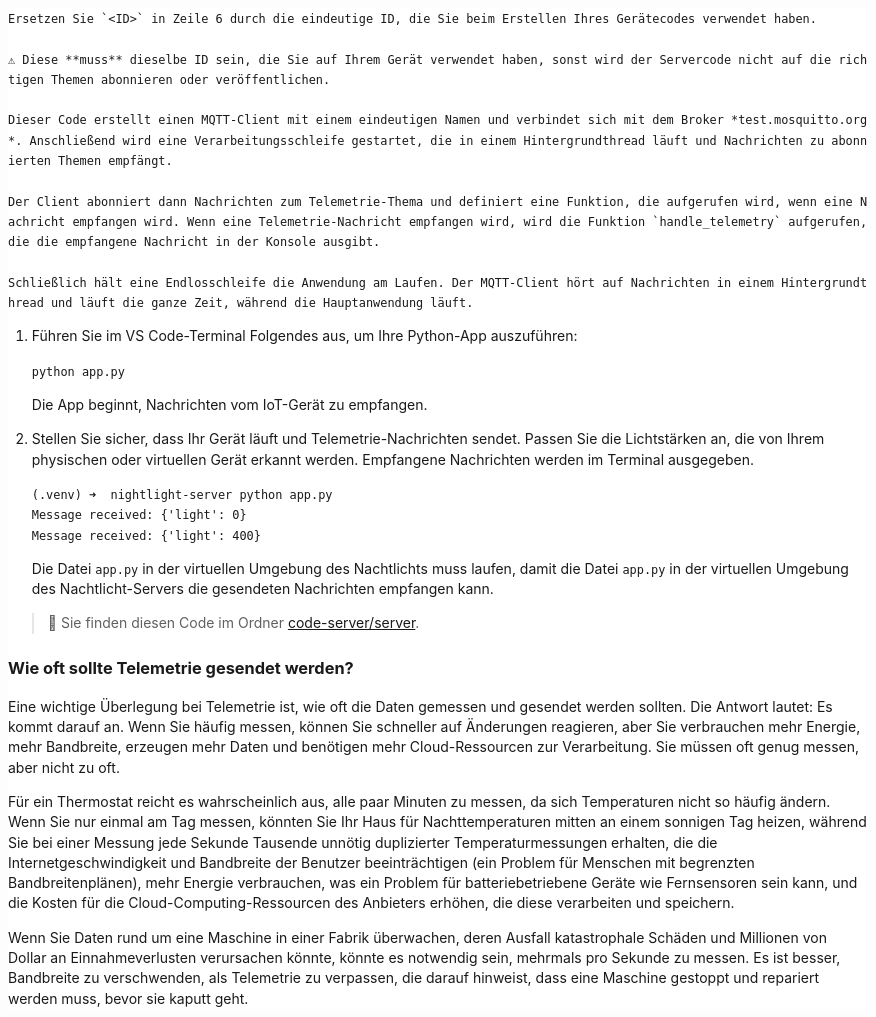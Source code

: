     Ersetzen Sie `<ID>` in Zeile 6 durch die eindeutige ID, die Sie beim Erstellen Ihres Gerätecodes verwendet haben.

    ⚠️ Diese **muss** dieselbe ID sein, die Sie auf Ihrem Gerät verwendet haben, sonst wird der Servercode nicht auf die richtigen Themen abonnieren oder veröffentlichen.

    Dieser Code erstellt einen MQTT-Client mit einem eindeutigen Namen und verbindet sich mit dem Broker *test.mosquitto.org*. Anschließend wird eine Verarbeitungsschleife gestartet, die in einem Hintergrundthread läuft und Nachrichten zu abonnierten Themen empfängt.

    Der Client abonniert dann Nachrichten zum Telemetrie-Thema und definiert eine Funktion, die aufgerufen wird, wenn eine Nachricht empfangen wird. Wenn eine Telemetrie-Nachricht empfangen wird, wird die Funktion `handle_telemetry` aufgerufen, die die empfangene Nachricht in der Konsole ausgibt.

    Schließlich hält eine Endlosschleife die Anwendung am Laufen. Der MQTT-Client hört auf Nachrichten in einem Hintergrundthread und läuft die ganze Zeit, während die Hauptanwendung läuft.

1. Führen Sie im VS Code-Terminal Folgendes aus, um Ihre Python-App auszuführen:

    ```sh
    python app.py
    ```

    Die App beginnt, Nachrichten vom IoT-Gerät zu empfangen.

1. Stellen Sie sicher, dass Ihr Gerät läuft und Telemetrie-Nachrichten sendet. Passen Sie die Lichtstärken an, die von Ihrem physischen oder virtuellen Gerät erkannt werden. Empfangene Nachrichten werden im Terminal ausgegeben.

    ```output
    (.venv) ➜  nightlight-server python app.py
    Message received: {'light': 0}
    Message received: {'light': 400}
    ```

    Die Datei `app.py` in der virtuellen Umgebung des Nachtlichts muss laufen, damit die Datei `app.py` in der virtuellen Umgebung des Nachtlicht-Servers die gesendeten Nachrichten empfangen kann.

> 💁 Sie finden diesen Code im Ordner [code-server/server](../../../../../1-getting-started/lessons/4-connect-internet/code-server/server).

### Wie oft sollte Telemetrie gesendet werden?

Eine wichtige Überlegung bei Telemetrie ist, wie oft die Daten gemessen und gesendet werden sollten. Die Antwort lautet: Es kommt darauf an. Wenn Sie häufig messen, können Sie schneller auf Änderungen reagieren, aber Sie verbrauchen mehr Energie, mehr Bandbreite, erzeugen mehr Daten und benötigen mehr Cloud-Ressourcen zur Verarbeitung. Sie müssen oft genug messen, aber nicht zu oft.

Für ein Thermostat reicht es wahrscheinlich aus, alle paar Minuten zu messen, da sich Temperaturen nicht so häufig ändern. Wenn Sie nur einmal am Tag messen, könnten Sie Ihr Haus für Nachttemperaturen mitten an einem sonnigen Tag heizen, während Sie bei einer Messung jede Sekunde Tausende unnötig duplizierter Temperaturmessungen erhalten, die die Internetgeschwindigkeit und Bandbreite der Benutzer beeinträchtigen (ein Problem für Menschen mit begrenzten Bandbreitenplänen), mehr Energie verbrauchen, was ein Problem für batteriebetriebene Geräte wie Fernsensoren sein kann, und die Kosten für die Cloud-Computing-Ressourcen des Anbieters erhöhen, die diese verarbeiten und speichern.

Wenn Sie Daten rund um eine Maschine in einer Fabrik überwachen, deren Ausfall katastrophale Schäden und Millionen von Dollar an Einnahmeverlusten verursachen könnte, könnte es notwendig sein, mehrmals pro Sekunde zu messen. Es ist besser, Bandbreite zu verschwenden, als Telemetrie zu verpassen, die darauf hinweist, dass eine Maschine gestoppt und repariert werden muss, bevor sie kaputt geht.
